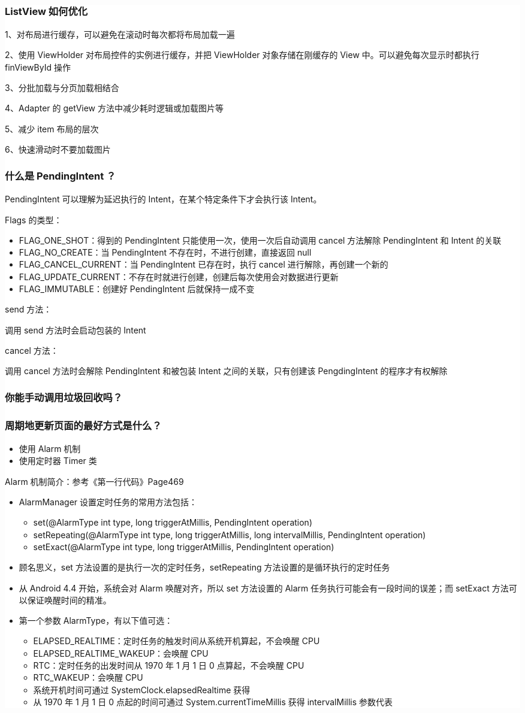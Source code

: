 ### ListView 如何优化

1、对布局进行缓存，可以避免在滚动时每次都将布局加载一遍

2、使用 ViewHolder 对布局控件的实例进行缓存，并把 ViewHolder 对象存储在刚缓存的 View 中。可以避免每次显示时都执行
finViewById 操作

3、分批加载与分页加载相结合

4、Adapter 的 getView 方法中减少耗时逻辑或加载图片等

5、减少 item 布局的层次

6、快速滑动时不要加载图片

### 什么是 PendingIntent ？

PendingIntent 可以理解为延迟执行的 Intent，在某个特定条件下才会执行该 Intent。

Flags 的类型：

* FLAG_ONE_SHOT：得到的 PendingIntent 只能使用一次，使用一次后自动调用 cancel 方法解除 PendingIntent 和
  Intent 的关联
* FLAG_NO_CREATE：当 PendingIntent 不存在时，不进行创建，直接返回 null
* FLAG_CANCEL_CURRENT：当 PendingIntent 已存在时，执行 cancel 进行解除，再创建一个新的
* FLAG_UPDATE_CURRENT：不存在时就进行创建，创建后每次使用会对数据进行更新
* FLAG_IMMUTABLE：创建好 PendingIntent 后就保持一成不变

send 方法：

调用 send 方法时会启动包装的 Intent

cancel 方法：

调用 cancel 方法时会解除 PendingIntent 和被包装 Intent 之间的关联，只有创建该 PengdingIntent 的程序才有权解除

### 你能手动调用垃圾回收吗？

### 周期地更新页面的最好方式是什么？

* 使用 Alarm 机制
* 使用定时器 Timer 类

Alarm 机制简介：参考《第一行代码》Page469

* AlarmManager 设置定时任务的常用方法包括：

    * set(@AlarmType int type, long triggerAtMillis, PendingIntent operation)
    * setRepeating(@AlarmType int type, long triggerAtMillis,
      long intervalMillis, PendingIntent operation)
    * setExact(@AlarmType int type, long triggerAtMillis, PendingIntent operation)

* 顾名思义，set 方法设置的是执行一次的定时任务，setRepeating 方法设置的是循环执行的定时任务
* 从 Android 4.4 开始，系统会对 Alarm 唤醒对齐，所以 set 方法设置的 Alarm 任务执行可能会有一段时间的误差；而
  setExact 方法可以保证唤醒时间的精准。
* 第一个参数 AlarmType，有以下值可选：

    * ELAPSED_REALTIME：定时任务的触发时间从系统开机算起，不会唤醒 CPU
    * ELAPSED_REALTIME_WAKEUP：会唤醒 CPU
    * RTC：定时任务的出发时间从 1970 年 1 月 1 日 0 点算起，不会唤醒 CPU
    * RTC_WAKEUP：会唤醒 CPU
    * 系统开机时间可通过 SystemClock.elapsedRealtime 获得
    * 从 1970 年 1 月 1 日 0 点起的时间可通过 System.currentTimeMillis 获得 intervalMillis 参数代表
